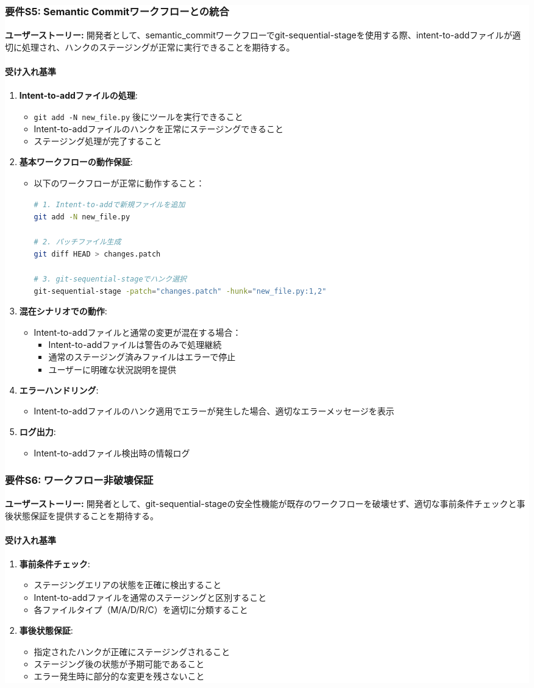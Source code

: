 ### 要件S5: Semantic Commitワークフローとの統合

**ユーザーストーリー:** 開発者として、semantic_commitワークフローでgit-sequential-stageを使用する際、intent-to-addファイルが適切に処理され、ハンクのステージングが正常に実行できることを期待する。

#### 受け入れ基準

1. **Intent-to-addファイルの処理**:
   - `git add -N new_file.py` 後にツールを実行できること
   - Intent-to-addファイルのハンクを正常にステージングできること
   - ステージング処理が完了すること

2. **基本ワークフローの動作保証**:
   - 以下のワークフローが正常に動作すること：
     ```bash
     # 1. Intent-to-addで新規ファイルを追加
     git add -N new_file.py
     
     # 2. パッチファイル生成
     git diff HEAD > changes.patch
     
     # 3. git-sequential-stageでハンク選択
     git-sequential-stage -patch="changes.patch" -hunk="new_file.py:1,2"
     ```

3. **混在シナリオでの動作**:
   - Intent-to-addファイルと通常の変更が混在する場合：
     - Intent-to-addファイルは警告のみで処理継続
     - 通常のステージング済みファイルはエラーで停止
     - ユーザーに明確な状況説明を提供

4. **エラーハンドリング**:
   - Intent-to-addファイルのハンク適用でエラーが発生した場合、適切なエラーメッセージを表示

5. **ログ出力**:
   - Intent-to-addファイル検出時の情報ログ

### 要件S6: ワークフロー非破壊保証

**ユーザーストーリー:** 開発者として、git-sequential-stageの安全性機能が既存のワークフローを破壊せず、適切な事前条件チェックと事後状態保証を提供することを期待する。

#### 受け入れ基準

1. **事前条件チェック**:
   - ステージングエリアの状態を正確に検出すること
   - Intent-to-addファイルを通常のステージングと区別すること
   - 各ファイルタイプ（M/A/D/R/C）を適切に分類すること

2. **事後状態保証**:
   - 指定されたハンクが正確にステージングされること
   - ステージング後の状態が予期可能であること
   - エラー発生時に部分的な変更を残さないこと
